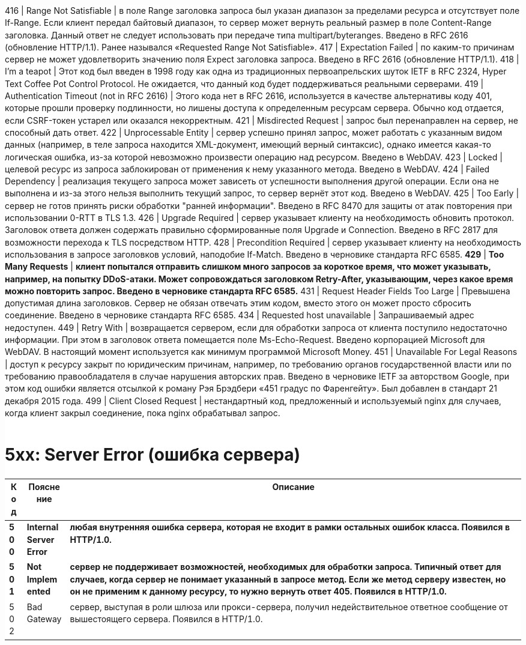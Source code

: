 416 | Range Not Satisfiable | в поле Range заголовка запроса был указан диапазон за пределами ресурса и отсутствует поле If-Range. Если клиент передал байтовый диапазон, то сервер может вернуть реальный размер в поле Content-Range заголовка. Данный ответ не следует использовать при передаче типа multipart/byteranges. Введено в RFC 2616 (обновление HTTP/1.1). Ранее назывался «Requested Range Not Satisfiable».
417 | Expectation Failed | по каким-то причинам сервер не может удовлетворить значению поля Expect заголовка запроса. Введено в RFC 2616 (обновление HTTP/1.1).
418 | I’m a teapot | Этот код был введен в 1998 году как одна из традиционных первоапрельских шуток IETF в RFC 2324, Hyper Text Coffee Pot Control Protocol. Не ожидается, что данный код будет поддерживаться реальными серверами.
419 | Authentication Timeout (not in RFC 2616) | Этого кода нет в RFC 2616, используется в качестве альтернативы коду 401, которые прошли проверку подлинности, но лишены доступа к определенным ресурсам сервера. Обычно код отдается, если CSRF-токен устарел или оказался некорректным.
421 | Misdirected Request | запрос был перенаправлен на сервер, не способный дать ответ.
422 | Unprocessable Entity | сервер успешно принял запрос, может работать с указанным видом данных (например, в теле запроса находится XML-документ, имеющий верный синтаксис), однако имеется какая-то логическая ошибка, из-за которой невозможно произвести операцию над ресурсом. Введено в WebDAV.
423 | Locked | целевой ресурс из запроса заблокирован от применения к нему указанного метода. Введено в WebDAV.
424 | Failed Dependency | реализация текущего запроса может зависеть от успешности выполнения другой операции. Если она не выполнена и из-за этого нельзя выполнить текущий запрос, то сервер вернёт этот код. Введено в WebDAV.
425 | Too Early | сервер не готов принять риски обработки "ранней информации". Введено в RFC 8470 для защиты от атак повторения при использовании 0-RTT в TLS 1.3.
426 | Upgrade Required | сервер указывает клиенту на необходимость обновить протокол. Заголовок ответа должен содержать правильно сформированные поля Upgrade и Connection. Введено в RFC 2817 для возможности перехода к TLS посредством HTTP.
428 | Precondition Required | сервер указывает клиенту на необходимость использования в запросе заголовков условий, наподобие If-Match. Введено в черновике стандарта RFC 6585.
**429** | **Too Many Requests** | **клиент попытался отправить слишком много запросов за короткое время, что может указывать, например, на попытку DDoS-атаки. Может сопровождаться заголовком Retry-After, указывающим, через какое время можно повторить запрос. Введено в черновике стандарта RFC 6585.**
431 | Request Header Fields Too Large | Превышена допустимая длина заголовков. Сервер не обязан отвечать этим кодом, вместо этого он может просто сбросить соединение. Введено в черновике стандарта RFC 6585.
434 | Requested host unavailable | Запрашиваемый адрес недоступен.
449 | Retry With | возвращается сервером, если для обработки запроса от клиента поступило недостаточно информации. При этом в заголовок ответа помещается поле Ms-Echo-Request. Введено корпорацией Microsoft для WebDAV. В настоящий момент используется как минимум программой Microsoft Money.
451 | Unavailable For Legal Reasons | доступ к ресурсу закрыт по юридическим причинам, например, по требованию органов государственной власти или по требованию правообладателя в случае нарушения авторских прав. Введено в черновике IETF за авторством Google, при этом код ошибки является отсылкой к роману Рэя Брэдбери «451 градус по Фаренгейту». Был добавлен в стандарт 21 декабря 2015 года.
499 | Client Closed Request | нестандартный код, предложенный и используемый nginx для случаев, когда клиент закрыл соединение, пока nginx обрабатывал запрос.

# 5xx: Server Error (ошибка сервера)

Код | Пояснение | Описание
-|-|-
**500** | **Internal Server Error** | **любая внутренняя ошибка сервера, которая не входит в рамки остальных ошибок класса. Появился в HTTP/1.0.**
**501** | **Not Implemented** | **сервер не поддерживает возможностей, необходимых для обработки запроса. Типичный ответ для случаев, когда сервер не понимает указанный в запросе метод. Если же метод серверу известен, но он не применим к данному ресурсу, то нужно вернуть ответ 405. Появился в HTTP/1.0.**
502 | Bad Gateway | сервер, выступая в роли шлюза или прокси-сервера, получил недействительное ответное сообщение от вышестоящего сервера. Появился в HTTP/1.0.